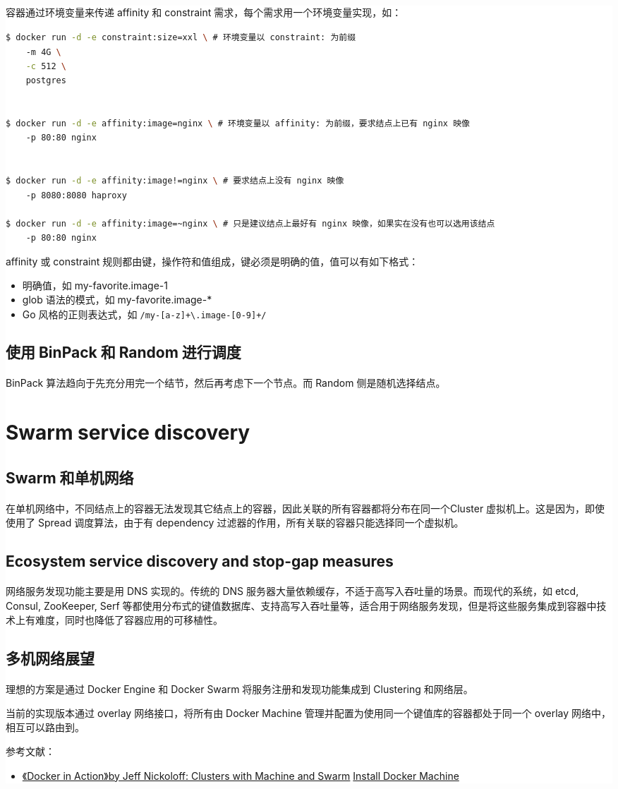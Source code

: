 
容器通过环境变量来传递 affinity 和 constraint 需求，每个需求用一个环境变量实现，如：

```bash
$ docker run -d -e constraint:size=xxl \ # 环境变量以 constraint: 为前缀
    -m 4G \
    -c 512 \
    postgres


$ docker run -d -e affinity:image=nginx \ # 环境变量以 affinity: 为前缀，要求结点上已有 nginx 映像
    -p 80:80 nginx


$ docker run -d -e affinity:image!=nginx \ # 要求结点上没有 nginx 映像
    -p 8080:8080 haproxy

$ docker run -d -e affinity:image=~nginx \ # 只是建议结点上最好有 nginx 映像，如果实在没有也可以选用该结点
    -p 80:80 nginx
```

affinity 或 constraint 规则都由键，操作符和值组成，键必须是明确的值，值可以有如下格式：

+ 明确值，如 my-favorite.image-1
+ glob 语法的模式，如 my-favorite.image-*
+ Go 风格的正则表达式，如 `/my-[a-z]+\.image-[0-9]+/`


## 使用 BinPack 和 Random 进行调度

BinPack 算法趋向于先充分用完一个结节，然后再考虑下一个节点。而 Random 侧是随机选择结点。


# Swarm service discovery

## Swarm 和单机网络

在单机网络中，不同结点上的容器无法发现其它结点上的容器，因此关联的所有容器都将分布在同一个Cluster 虚拟机上。这是因为，即使使用了 Spread 调度算法，由于有 dependency 过滤器的作用，所有关联的容器只能选择同一个虚拟机。

## Ecosystem service discovery and stop-gap measures

网络服务发现功能主要是用 DNS 实现的。传统的 DNS 服务器大量依赖缓存，不适于高写入吞吐量的场景。而现代的系统，如 etcd, Consul, ZooKeeper, Serf 等都使用分布式的键值数据库、支持高写入吞吐量等，适合用于网络服务发现，但是将这些服务集成到容器中技术上有难度，同时也降低了容器应用的可移植性。

## 多机网络展望

理想的方案是通过 Docker Engine 和 Docker Swarm 将服务注册和发现功能集成到 Clustering 和网络层。

当前的实现版本通过 overlay 网络接口，将所有由 Docker Machine 管理并配置为使用同一个键值库的容器都处于同一个 overlay 网络中，相互可以路由到。



参考文献： 

+ [《Docker in Action》by Jeff Nickoloff: Clusters with Machine and Swarm](https://www.amazon.com/Docker-Action-Jeff-Nickoloff/dp/1633430235/)
[Install Docker Machine](https://docs.docker.com/machine/install-machine/)
